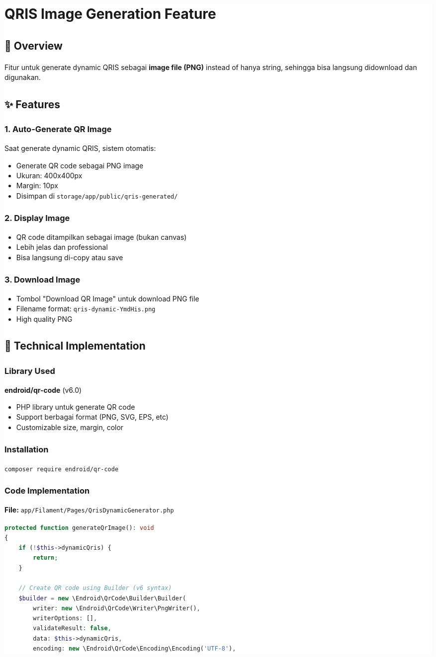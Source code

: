 # QRIS Image Generation Feature

## 📸 Overview

Fitur untuk generate dynamic QRIS sebagai **image file (PNG)** instead of hanya string, sehingga bisa langsung didownload dan digunakan.

## ✨ Features

### 1. Auto-Generate QR Image

Saat generate dynamic QRIS, sistem otomatis:

-   Generate QR code sebagai PNG image
-   Ukuran: 400x400px
-   Margin: 10px
-   Disimpan di `storage/app/public/qris-generated/`

### 2. Display Image

-   QR code ditampilkan sebagai image (bukan canvas)
-   Lebih jelas dan professional
-   Bisa langsung di-copy atau save

### 3. Download Image

-   Tombol "Download QR Image" untuk download PNG file
-   Filename format: `qris-dynamic-YmdHis.png`
-   High quality PNG

## 🔧 Technical Implementation

### Library Used

**endroid/qr-code** (v6.0)

-   PHP library untuk generate QR code
-   Support berbagai format (PNG, SVG, EPS, etc)
-   Customizable size, margin, color

### Installation

```bash
composer require endroid/qr-code
```

### Code Implementation

**File:** `app/Filament/Pages/QrisDynamicGenerator.php`

```php
protected function generateQrImage(): void
{
    if (!$this->dynamicQris) {
        return;
    }

    // Create QR code using Builder (v6 syntax)
    $builder = new \Endroid\QrCode\Builder\Builder(
        writer: new \Endroid\QrCode\Writer\PngWriter(),
        writerOptions: [],
        validateResult: false,
        data: $this->dynamicQris,
        encoding: new \Endroid\QrCode\Encoding\Encoding('UTF-8'),
```